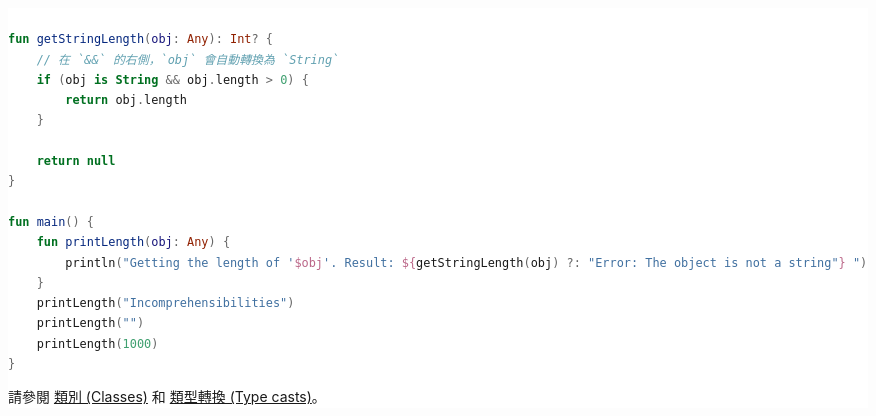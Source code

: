```kotlin

fun getStringLength(obj: Any): Int? {
    // 在 `&&` 的右側，`obj` 會自動轉換為 `String`
    if (obj is String && obj.length > 0) {
        return obj.length
    }

    return null
}

fun main() {
    fun printLength(obj: Any) {
        println("Getting the length of '$obj'. Result: ${getStringLength(obj) ?: "Error: The object is not a string"} ")
    }
    printLength("Incomprehensibilities")
    printLength("")
    printLength(1000)
}
```

請參閱 [類別 (Classes)](classes) 和 [類型轉換 (Type casts)](typecasts)。